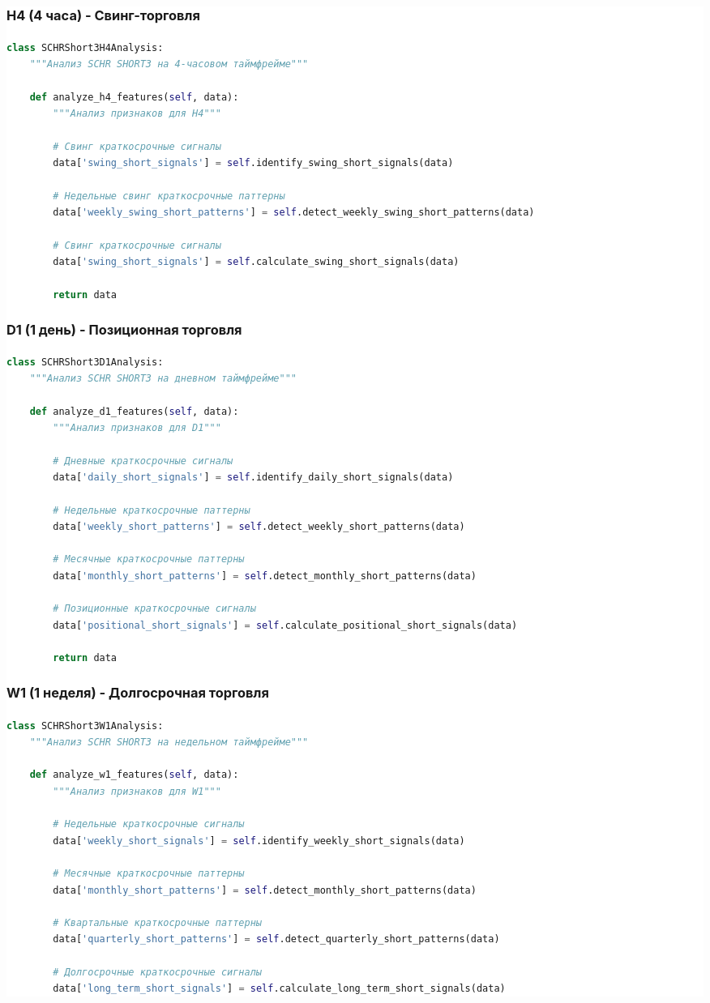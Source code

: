### H4 (4 часа) - Свинг-торговля

```python
class SCHRShort3H4Analysis:
    """Анализ SCHR SHORT3 на 4-часовом таймфрейме"""
    
    def analyze_h4_features(self, data):
        """Анализ признаков для H4"""
        
        # Свинг краткосрочные сигналы
        data['swing_short_signals'] = self.identify_swing_short_signals(data)
        
        # Недельные свинг краткосрочные паттерны
        data['weekly_swing_short_patterns'] = self.detect_weekly_swing_short_patterns(data)
        
        # Свинг краткосрочные сигналы
        data['swing_short_signals'] = self.calculate_swing_short_signals(data)
        
        return data
```

### D1 (1 день) - Позиционная торговля

```python
class SCHRShort3D1Analysis:
    """Анализ SCHR SHORT3 на дневном таймфрейме"""
    
    def analyze_d1_features(self, data):
        """Анализ признаков для D1"""
        
        # Дневные краткосрочные сигналы
        data['daily_short_signals'] = self.identify_daily_short_signals(data)
        
        # Недельные краткосрочные паттерны
        data['weekly_short_patterns'] = self.detect_weekly_short_patterns(data)
        
        # Месячные краткосрочные паттерны
        data['monthly_short_patterns'] = self.detect_monthly_short_patterns(data)
        
        # Позиционные краткосрочные сигналы
        data['positional_short_signals'] = self.calculate_positional_short_signals(data)
        
        return data
```

### W1 (1 неделя) - Долгосрочная торговля

```python
class SCHRShort3W1Analysis:
    """Анализ SCHR SHORT3 на недельном таймфрейме"""
    
    def analyze_w1_features(self, data):
        """Анализ признаков для W1"""
        
        # Недельные краткосрочные сигналы
        data['weekly_short_signals'] = self.identify_weekly_short_signals(data)
        
        # Месячные краткосрочные паттерны
        data['monthly_short_patterns'] = self.detect_monthly_short_patterns(data)
        
        # Квартальные краткосрочные паттерны
        data['quarterly_short_patterns'] = self.detect_quarterly_short_patterns(data)
        
        # Долгосрочные краткосрочные сигналы
        data['long_term_short_signals'] = self.calculate_long_term_short_signals(data)
```